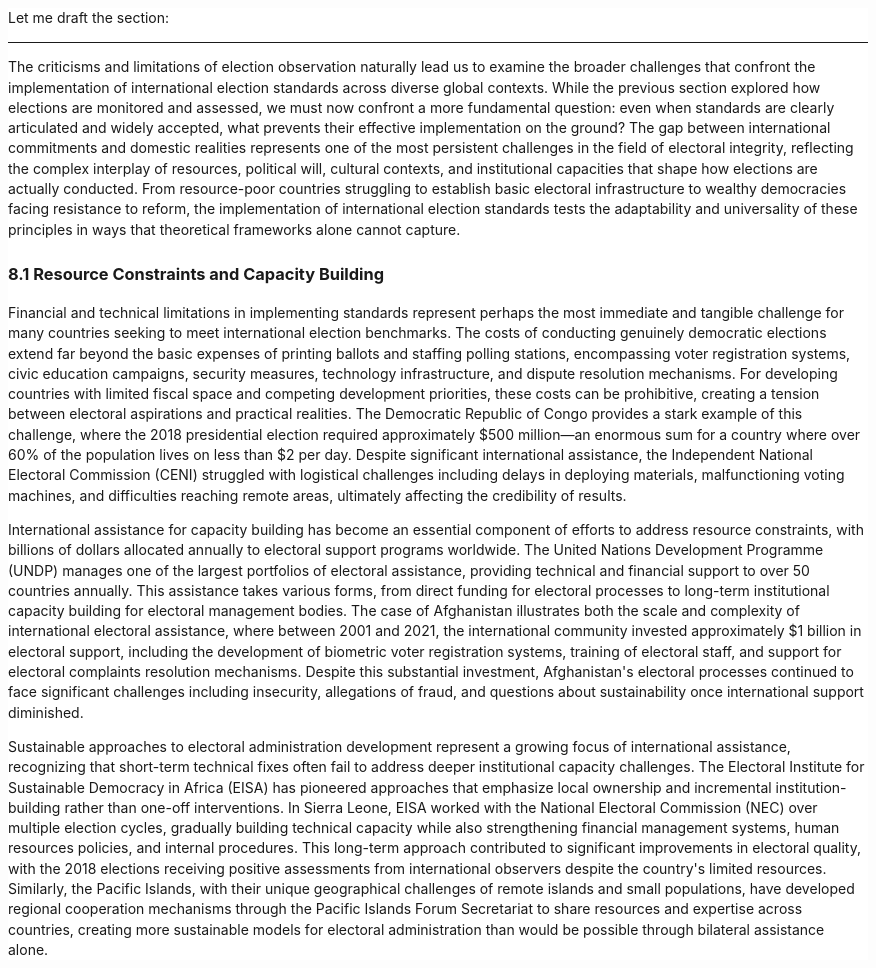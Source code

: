 Let me draft the section:

---

The criticisms and limitations of election observation naturally lead us to examine the broader challenges that confront the implementation of international election standards across diverse global contexts. While the previous section explored how elections are monitored and assessed, we must now confront a more fundamental question: even when standards are clearly articulated and widely accepted, what prevents their effective implementation on the ground? The gap between international commitments and domestic realities represents one of the most persistent challenges in the field of electoral integrity, reflecting the complex interplay of resources, political will, cultural contexts, and institutional capacities that shape how elections are actually conducted. From resource-poor countries struggling to establish basic electoral infrastructure to wealthy democracies facing resistance to reform, the implementation of international election standards tests the adaptability and universality of these principles in ways that theoretical frameworks alone cannot capture.

### 8.1 Resource Constraints and Capacity Building

Financial and technical limitations in implementing standards represent perhaps the most immediate and tangible challenge for many countries seeking to meet international election benchmarks. The costs of conducting genuinely democratic elections extend far beyond the basic expenses of printing ballots and staffing polling stations, encompassing voter registration systems, civic education campaigns, security measures, technology infrastructure, and dispute resolution mechanisms. For developing countries with limited fiscal space and competing development priorities, these costs can be prohibitive, creating a tension between electoral aspirations and practical realities. The Democratic Republic of Congo provides a stark example of this challenge, where the 2018 presidential election required approximately $500 million—an enormous sum for a country where over 60% of the population lives on less than $2 per day. Despite significant international assistance, the Independent National Electoral Commission (CENI) struggled with logistical challenges including delays in deploying materials, malfunctioning voting machines, and difficulties reaching remote areas, ultimately affecting the credibility of results.

International assistance for capacity building has become an essential component of efforts to address resource constraints, with billions of dollars allocated annually to electoral support programs worldwide. The United Nations Development Programme (UNDP) manages one of the largest portfolios of electoral assistance, providing technical and financial support to over 50 countries annually. This assistance takes various forms, from direct funding for electoral processes to long-term institutional capacity building for electoral management bodies. The case of Afghanistan illustrates both the scale and complexity of international electoral assistance, where between 2001 and 2021, the international community invested approximately $1 billion in electoral support, including the development of biometric voter registration systems, training of electoral staff, and support for electoral complaints resolution mechanisms. Despite this substantial investment, Afghanistan's electoral processes continued to face significant challenges including insecurity, allegations of fraud, and questions about sustainability once international support diminished.

Sustainable approaches to electoral administration development represent a growing focus of international assistance, recognizing that short-term technical fixes often fail to address deeper institutional capacity challenges. The Electoral Institute for Sustainable Democracy in Africa (EISA) has pioneered approaches that emphasize local ownership and incremental institution-building rather than one-off interventions. In Sierra Leone, EISA worked with the National Electoral Commission (NEC) over multiple election cycles, gradually building technical capacity while also strengthening financial management systems, human resources policies, and internal procedures. This long-term approach contributed to significant improvements in electoral quality, with the 2018 elections receiving positive assessments from international observers despite the country's limited resources. Similarly, the Pacific Islands, with their unique geographical challenges of remote islands and small populations, have developed regional cooperation mechanisms through the Pacific Islands Forum Secretariat to share resources and expertise across countries, creating more sustainable models for electoral administration than would be possible through bilateral assistance alone.
